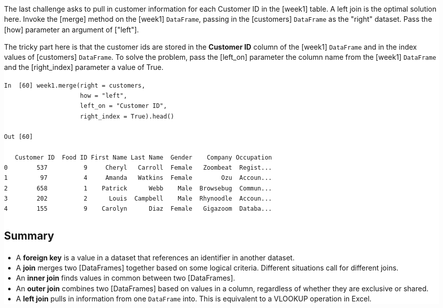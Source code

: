 


The last challenge asks to pull in customer information for each
Customer ID in the [week1] table. A left join is the optimal
solution here. Invoke the [merge] method on the [week1]
`DataFrame`, passing in the [customers] `DataFrame` as
the \"right\" dataset. Pass the [how] parameter an argument of
[\"left\"].



The tricky part here is that the customer ids are stored in the
**Customer ID** column of the [week1] `DataFrame` and in the
index values of [customers] `DataFrame`. To solve the
problem, pass the [left\_on] parameter the column name from the
[week1] `DataFrame` and the [right\_index] parameter a
value of True.



```
In  [60] week1.merge(right = customers,
                     how = "left",
                     left_on = "Customer ID",
                     right_index = True).head()
 
Out [60]
 
   Customer ID  Food ID First Name Last Name  Gender    Company Occupation
0        537          9     Cheryl   Carroll  Female   Zoombeat  Regist...
1         97          4     Amanda   Watkins  Female        Ozu  Accoun...
2        658          1    Patrick      Webb    Male  Browsebug  Commun...
3        202          2      Louis  Campbell    Male  Rhynoodle  Accoun...
4        155          9    Carolyn      Diaz  Female   Gigazoom  Databa...
```




Summary
-------------


- A **foreign key** is a value in a dataset that references an
    identifier in another dataset.
- A **join** merges two [DataFrames] together based on some
    logical criteria. Different situations call for different
    joins.
- An **inner join** finds values in common between two
    [DataFrames].
- An **outer join** combines two [DataFrames] based on values
    in a column, regardless of whether they are exclusive or
    shared.
- A **left join** pulls in information from one `DataFrame`
    into. This is equivalent to a VLOOKUP operation in Excel.

